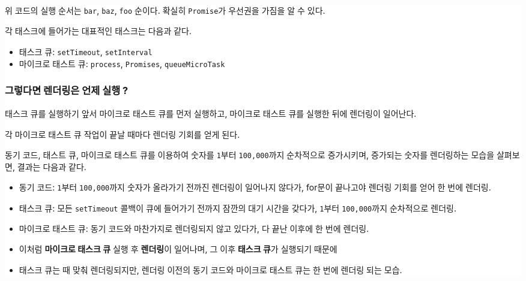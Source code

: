 위 코드의 실행 순서는 `bar`, `baz`, `foo` 순이다. 확실히 `Promise`가 우선권을 가짐을 알 수 있다.

각 태스크에 들어가는 대표적인 태스크는 다음과 같다.

- 태스크 큐: `setTimeout`, `setInterval`
- 마이크로 태스트 큐: `process`, `Promises`, `queueMicroTask`

### 그렇다면 렌더링은 언제 실행 ?

태스크 큐를 실행하기 앞서 마이크로 태스트 큐를 먼저 실행하고,
마이크로 태스트 큐를 실행한 뒤에 렌더링이 일어난다.

각 마이크로 태스트 큐 작업이 끝날 때마다 렌더링 기회를 얻게 된다.

동기 코드, 태스트 큐, 마이크로 태스트 큐를 이용하여 숫자를 `1`부터 `100,000`까지 순차적으로 증가시키며,
증가되는 숫자를 렌더링하는 모습을 살펴보면, 결과는 다음과 같다.

- 동기 코드: `1`부터 `100,000`까지 숫자가 올라가기 전까진 렌더링이 일어나지 않다가, for문이 끝나고야 렌더링 기회를 얻어 한 번에 렌더링.
- 태스크 큐: 모든 `setTimeout` 콜백이 큐에 들어가기 전까지 잠깐의 대기 시간을 갖다가, `1`부터 `100,000`까지 순차적으로 렌더링.
- 마이크로 태스트 큐: 동기 코드와 마찬가지로 렌더링되지 않고 있다가, 다 끝난 이후에 한 번에 렌더링.

- 이처럼 **마이크로 태스크 큐** 실행 후 **렌더링**이 일어나며, 그 이후 **태스크 큐**가 실행되기 때문에
- 태스크 큐는 때 맞춰 렌더링되지만, 렌더링 이전의 동기 코드와 마이크로 태스트 큐는 한 번에 렌더링 되는 모습.

